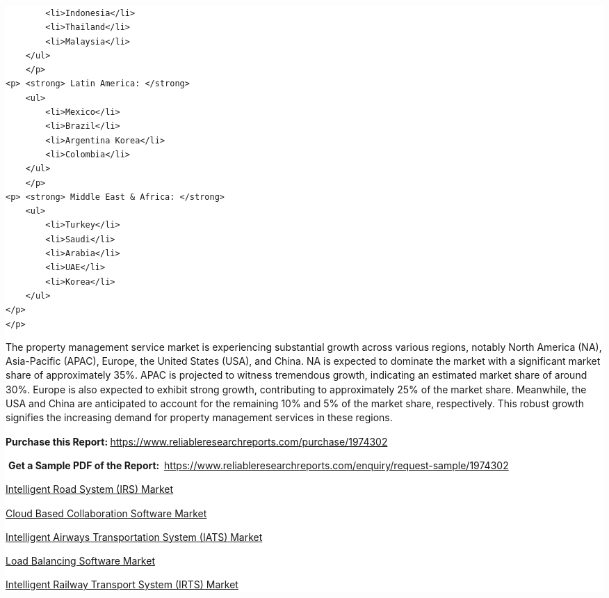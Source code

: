             <li>Indonesia</li>
            <li>Thailand</li>
            <li>Malaysia</li>
        </ul>
        </p> 
    <p> <strong> Latin America: </strong>
        <ul>
            <li>Mexico</li>
            <li>Brazil</li>
            <li>Argentina Korea</li>
            <li>Colombia</li>
        </ul>
        </p> 
    <p> <strong> Middle East & Africa: </strong>
        <ul>
            <li>Turkey</li>
            <li>Saudi</li>
            <li>Arabia</li>
            <li>UAE</li>
            <li>Korea</li>
        </ul>
    </p>
    </p>
<p><p>The property management service market is experiencing substantial growth across various regions, notably North America (NA), Asia-Pacific (APAC), Europe, the United States (USA), and China. NA is expected to dominate the market with a significant market share of approximately 35%. APAC is projected to witness tremendous growth, indicating an estimated market share of around 30%. Europe is also expected to exhibit strong growth, contributing to approximately 25% of the market share. Meanwhile, the USA and China are anticipated to account for the remaining 10% and 5% of the market share, respectively. This robust growth signifies the increasing demand for property management services in these regions.</p></p>
<p><strong>Purchase this Report: </strong><a href="https://www.reliableresearchreports.com/purchase/1974302">https://www.reliableresearchreports.com/purchase/1974302</a></p>
<p>&nbsp;<strong>Get a Sample PDF of the Report:&nbsp;&nbsp;</strong><a href="https://www.reliableresearchreports.com/enquiry/request-sample/1974302">https://www.reliableresearchreports.com/enquiry/request-sample/1974302</a></p>
<p><strong></strong></p>
<p><p><a href="https://medium.com/p/1a629fca687b/edit">Intelligent Road System (IRS) Market</a></p><p><a href="https://github.com/pjcfca/Market-Research-Report-List-1/blob/main/cloud-based-collaboration-software-market.md">Cloud Based Collaboration Software Market</a></p><p><a href="https://medium.com/p/1ad68186ccbc/edit">Intelligent Airways Transportation System (IATS) Market</a></p><p><a href="https://github.com/seekum/Market-Research-Report-List-1/blob/main/load-balancing-software-market.md">Load Balancing Software Market</a></p><p><a href="https://medium.com/p/1e12bc9307b9/edit">Intelligent Railway Transport System (IRTS) Market</a></p></p>
